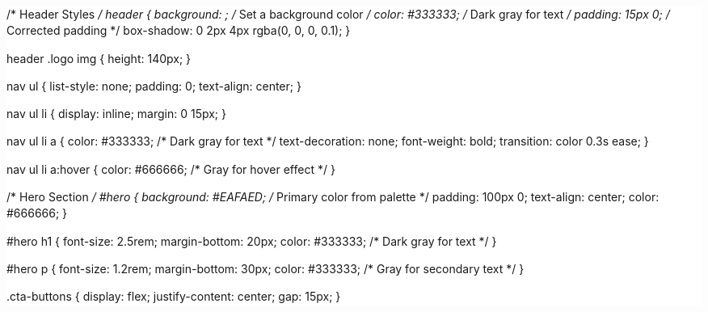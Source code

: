/* Header Styles */
header {
    background: ; /* Set a background color */
    color: #333333; /* Dark gray for text */
    padding: 15px 0; /* Corrected padding */
    box-shadow: 0 2px 4px rgba(0, 0, 0, 0.1);
}

header .logo img {
    height: 140px;
}

nav ul {
    list-style: none;
    padding: 0;
    text-align: center;
}

nav ul li {
    display: inline;
    margin: 0 15px;
}

nav ul li a {
    color: #333333; /* Dark gray for text */
    text-decoration: none;
    font-weight: bold;
    transition: color 0.3s ease;
}

nav ul li a:hover {
    color: #666666; /* Gray for hover effect */
}

/* Hero Section */
#hero {
    background: #EAFAED; /* Primary color from palette */
    padding: 100px 0;
    text-align: center;
    color: #666666;
}

#hero h1 {
    font-size: 2.5rem;
    margin-bottom: 20px;
    color: #333333; /* Dark gray for text */
}

#hero p {
    font-size: 1.2rem;
    margin-bottom: 30px;
    color: #333333; /* Gray for secondary text */
}

.cta-buttons {
    display: flex;
    justify-content: center;
    gap: 15px;
}
